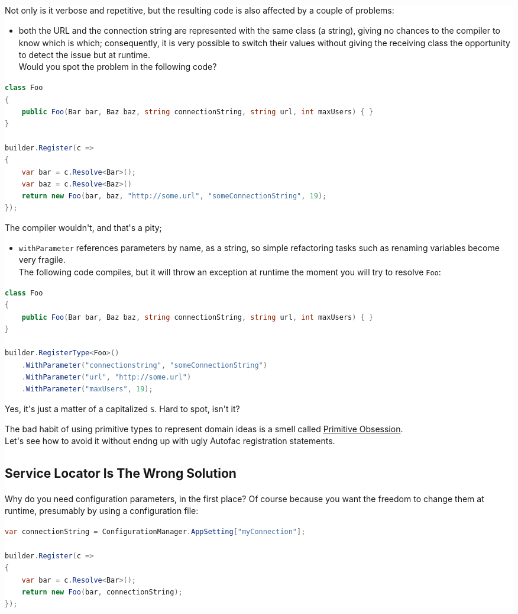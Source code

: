 Not only is it verbose and repetitive, but the resulting code is also affected by a couple of problems:

* both the URL and the connection string are represented with the same class (a string), giving no chances to the compiler to know which is which; consequently, it is very possible to switch their values without giving the receiving class the opportunity to detect the issue but at runtime.<br />
Would you spot the problem in the following code?

``` csharp
class Foo
{
    public Foo(Bar bar, Baz baz, string connectionString, string url, int maxUsers) { }
}

builder.Register(c =>
{
    var bar = c.Resolve<Bar>();
    var baz = c.Resolve<Baz>()
    return new Foo(bar, baz, "http://some.url", "someConnectionString", 19);
});
```

The compiler wouldn't, and that's a pity;

* `withParameter` references parameters by name, as a string, so simple refactoring tasks such as renaming variables become very fragile.<br />
The following code compiles, but it will throw an exception at runtime the moment you will try to resolve `Foo`:


``` csharp
class Foo
{
    public Foo(Bar bar, Baz baz, string connectionString, string url, int maxUsers) { }
}

builder.RegisterType<Foo>()
	.WithParameter("connectionstring", "someConnectionString")
	.WithParameter("url", "http://some.url")
	.WithParameter("maxUsers", 19);
```

Yes, it's just a matter of a capitalized `S`. Hard to spot, isn't it?

The bad habit of using primitive types to represent domain ideas is a smell called [Primitive Obsession](https://sourcemaking.com/refactoring/smells/primitive-obsession).<br />
Let's see how to avoid it without endng up with ugly Autofac registration statements.

## Service Locator Is The Wrong Solution
Why do you need configuration parameters, in the first place? Of course because you want the freedom to change them at runtime, presumably by using a configuration file:

``` csharp
var connectionString = ConfigurationManager.AppSetting["myConnection"];

builder.Register(c =>
{
    var bar = c.Resolve<Bar>();
    return new Foo(bar, connectionString);
});

```
